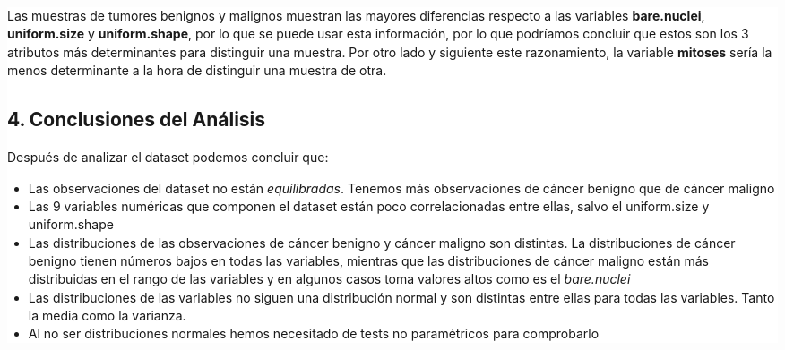 Las muestras de tumores benignos y malignos muestran las mayores diferencias respecto a las variables **bare.nuclei**, **uniform.size** y **uniform.shape**, por lo que se puede usar esta información, por lo que podríamos concluir que estos son los 3 atributos más determinantes para distinguir una muestra. Por otro lado y siguiente este razonamiento, la variable **mitoses** sería la menos determinante a la hora de distinguir una muestra de otra.

## 4. Conclusiones del Análisis

Después de analizar el dataset podemos concluir que:

- Las observaciones del dataset no están *equilibradas*. Tenemos más observaciones de cáncer benigno que de cáncer maligno
- Las 9 variables numéricas que componen el dataset están poco correlacionadas entre ellas, salvo el uniform.size y uniform.shape
- Las distribuciones de las observaciones de cáncer benigno y cáncer maligno son distintas. La distribuciones de cáncer benigno tienen números bajos en todas las variables, mientras que las distribuciones de cáncer maligno están más distribuidas en el rango de las variables y en algunos casos toma valores altos como es el *bare.nuclei*
- Las distribuciones de las variables no siguen una distribución normal y son distintas entre ellas para todas las variables. Tanto la media como la varianza.
- Al no ser distribuciones normales hemos necesitado de tests no paramétricos para comprobarlo

